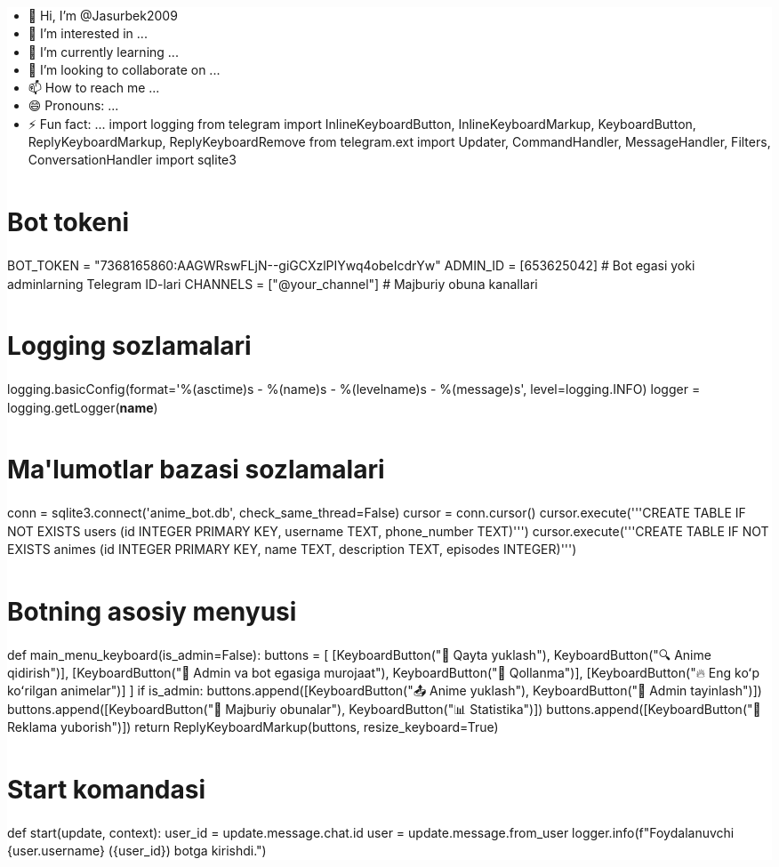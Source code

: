 - 👋 Hi, I’m @Jasurbek2009
- 👀 I’m interested in ...
- 🌱 I’m currently learning ...
- 💞️ I’m looking to collaborate on ...
- 📫 How to reach me ...
- 😄 Pronouns: ...
- ⚡ Fun fact: ...
import logging
from telegram import InlineKeyboardButton, InlineKeyboardMarkup, KeyboardButton, ReplyKeyboardMarkup, ReplyKeyboardRemove
from telegram.ext import Updater, CommandHandler, MessageHandler, Filters, ConversationHandler
import sqlite3

# Bot tokeni
BOT_TOKEN = "7368165860:AAGWRswFLjN--giGCXzlPIYwq4obeIcdrYw"
ADMIN_ID = [653625042]  # Bot egasi yoki adminlarning Telegram ID-lari
CHANNELS = ["@your_channel"]  # Majburiy obuna kanallari

# Logging sozlamalari
logging.basicConfig(format='%(asctime)s - %(name)s - %(levelname)s - %(message)s', level=logging.INFO)
logger = logging.getLogger(__name__)

# Ma'lumotlar bazasi sozlamalari
conn = sqlite3.connect('anime_bot.db', check_same_thread=False)
cursor = conn.cursor()
cursor.execute('''CREATE TABLE IF NOT EXISTS users (id INTEGER PRIMARY KEY, username TEXT, phone_number TEXT)''')
cursor.execute('''CREATE TABLE IF NOT EXISTS animes (id INTEGER PRIMARY KEY, name TEXT, description TEXT, episodes INTEGER)''')

# Botning asosiy menyusi
def main_menu_keyboard(is_admin=False):
    buttons = [
        [KeyboardButton("🔄 Qayta yuklash"), KeyboardButton("🔍 Anime qidirish")],
        [KeyboardButton("📩 Admin va bot egasiga murojaat"), KeyboardButton("📘 Qollanma")],
        [KeyboardButton("🔥 Eng koʻp koʻrilgan animelar")]
    ]
    if is_admin:
        buttons.append([KeyboardButton("📤 Anime yuklash"), KeyboardButton("👥 Admin tayinlash")])
        buttons.append([KeyboardButton("🔗 Majburiy obunalar"), KeyboardButton("📊 Statistika")])
        buttons.append([KeyboardButton("📢 Reklama yuborish")])
    return ReplyKeyboardMarkup(buttons, resize_keyboard=True)

# Start komandasi
def start(update, context):
    user_id = update.message.chat.id
    user = update.message.from_user
    logger.info(f"Foydalanuvchi {user.username} ({user_id}) botga kirishdi.")
    